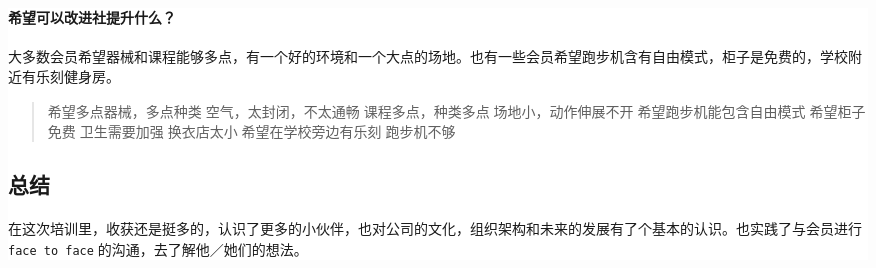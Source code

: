 #### 希望可以改进社提升什么？
大多数会员希望器械和课程能够多点，有一个好的环境和一个大点的场地。也有一些会员希望跑步机含有自由模式，柜子是免费的，学校附近有乐刻健身房。

> 希望多点器械，多点种类
> 空气，太封闭，不太通畅
> 课程多点，种类多点
> 场地小，动作伸展不开
> 希望跑步机能包含自由模式
> 希望柜子免费
> 卫生需要加强
> 换衣店太小
> 希望在学校旁边有乐刻
> 跑步机不够



## 总结
在这次培训里，收获还是挺多的，认识了更多的小伙伴，也对公司的文化，组织架构和未来的发展有了个基本的认识。也实践了与会员进行 `face to face` 的沟通，去了解他／她们的想法。






